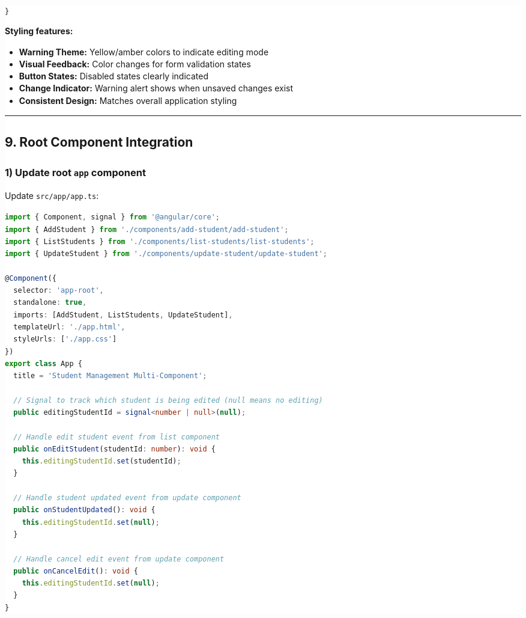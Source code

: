 ```css
}
```

**Styling features:**

- **Warning Theme:** Yellow/amber colors to indicate editing mode  
- **Visual Feedback:** Color changes for form validation states  
- **Button States:** Disabled states clearly indicated  
- **Change Indicator:** Warning alert shows when unsaved changes exist  
- **Consistent Design:** Matches overall application styling

---

## 9. Root Component Integration

### 1) Update root `app` component

Update `src/app/app.ts`:

```ts
import { Component, signal } from '@angular/core';
import { AddStudent } from './components/add-student/add-student';
import { ListStudents } from './components/list-students/list-students';
import { UpdateStudent } from './components/update-student/update-student';

@Component({
  selector: 'app-root',
  standalone: true,
  imports: [AddStudent, ListStudents, UpdateStudent],
  templateUrl: './app.html',
  styleUrls: ['./app.css']
})
export class App {
  title = 'Student Management Multi-Component';
  
  // Signal to track which student is being edited (null means no editing)
  public editingStudentId = signal<number | null>(null); 

  // Handle edit student event from list component
  public onEditStudent(studentId: number): void {
    this.editingStudentId.set(studentId);
  }

  // Handle student updated event from update component
  public onStudentUpdated(): void {
    this.editingStudentId.set(null);
  }

  // Handle cancel edit event from update component
  public onCancelEdit(): void {
    this.editingStudentId.set(null);
  }
}
```
